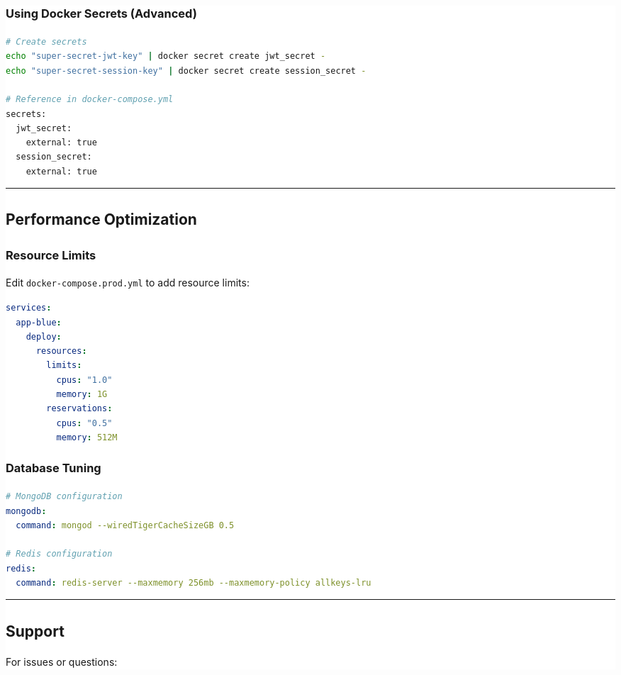 ### Using Docker Secrets (Advanced)

```bash
# Create secrets
echo "super-secret-jwt-key" | docker secret create jwt_secret -
echo "super-secret-session-key" | docker secret create session_secret -

# Reference in docker-compose.yml
secrets:
  jwt_secret:
    external: true
  session_secret:
    external: true
```

---

## Performance Optimization

### Resource Limits

Edit `docker-compose.prod.yml` to add resource limits:

```yaml
services:
  app-blue:
    deploy:
      resources:
        limits:
          cpus: "1.0"
          memory: 1G
        reservations:
          cpus: "0.5"
          memory: 512M
```

### Database Tuning

```yaml
# MongoDB configuration
mongodb:
  command: mongod --wiredTigerCacheSizeGB 0.5

# Redis configuration
redis:
  command: redis-server --maxmemory 256mb --maxmemory-policy allkeys-lru
```

---

## Support

For issues or questions:

